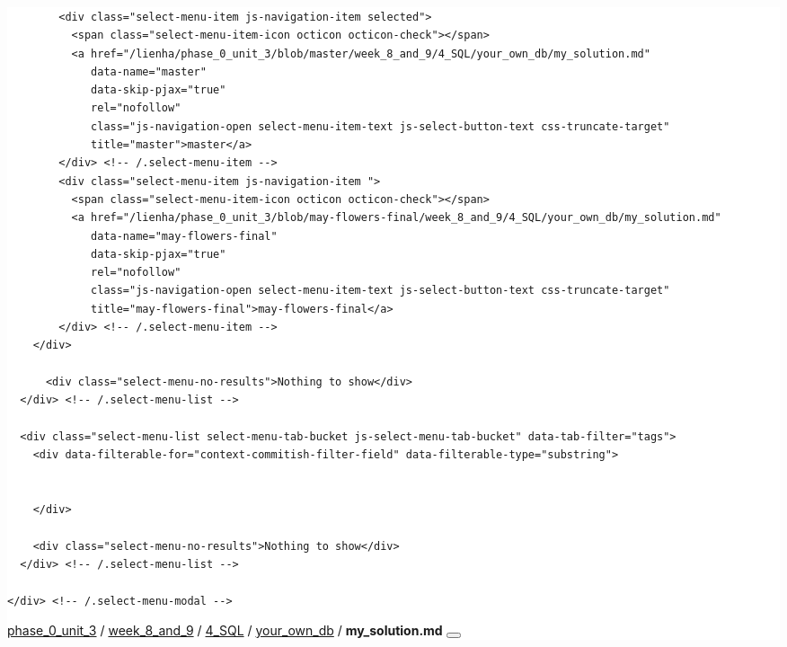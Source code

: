 
            <div class="select-menu-item js-navigation-item selected">
              <span class="select-menu-item-icon octicon octicon-check"></span>
              <a href="/lienha/phase_0_unit_3/blob/master/week_8_and_9/4_SQL/your_own_db/my_solution.md"
                 data-name="master"
                 data-skip-pjax="true"
                 rel="nofollow"
                 class="js-navigation-open select-menu-item-text js-select-button-text css-truncate-target"
                 title="master">master</a>
            </div> <!-- /.select-menu-item -->
            <div class="select-menu-item js-navigation-item ">
              <span class="select-menu-item-icon octicon octicon-check"></span>
              <a href="/lienha/phase_0_unit_3/blob/may-flowers-final/week_8_and_9/4_SQL/your_own_db/my_solution.md"
                 data-name="may-flowers-final"
                 data-skip-pjax="true"
                 rel="nofollow"
                 class="js-navigation-open select-menu-item-text js-select-button-text css-truncate-target"
                 title="may-flowers-final">may-flowers-final</a>
            </div> <!-- /.select-menu-item -->
        </div>

          <div class="select-menu-no-results">Nothing to show</div>
      </div> <!-- /.select-menu-list -->

      <div class="select-menu-list select-menu-tab-bucket js-select-menu-tab-bucket" data-tab-filter="tags">
        <div data-filterable-for="context-commitish-filter-field" data-filterable-type="substring">


        </div>

        <div class="select-menu-no-results">Nothing to show</div>
      </div> <!-- /.select-menu-list -->

    </div> <!-- /.select-menu-modal -->
  </div> 
</div> 

  <div class="breadcrumb">
    <span class='repo-root js-repo-root'><span itemscope="" itemtype="http://data-vocabulary.org/Breadcrumb"><a href="/lienha/phase_0_unit_3" data-branch="master" data-direction="back" data-pjax="true" itemscope="url"><span itemprop="title">phase_0_unit_3</span></a></span></span><span class="separator"> / </span><span itemscope="" itemtype="http://data-vocabulary.org/Breadcrumb"><a href="/lienha/phase_0_unit_3/tree/master/week_8_and_9" data-branch="master" data-direction="back" data-pjax="true" itemscope="url"><span itemprop="title">week_8_and_9</span></a></span><span class="separator"> / </span><span itemscope="" itemtype="http://data-vocabulary.org/Breadcrumb"><a href="/lienha/phase_0_unit_3/tree/master/week_8_and_9/4_SQL" data-branch="master" data-direction="back" data-pjax="true" itemscope="url"><span itemprop="title">4_SQL</span></a></span><span class="separator"> / </span><span itemscope="" itemtype="http://data-vocabulary.org/Breadcrumb"><a href="/lienha/phase_0_unit_3/tree/master/week_8_and_9/4_SQL/your_own_db" data-branch="master" data-direction="back" data-pjax="true" itemscope="url"><span itemprop="title">your_own_db</span></a></span><span class="separator"> / </span><strong class="final-path">my_solution.md</strong> <button aria-label="copy to clipboard" class="js-zeroclipboard minibutton zeroclipboard-button" data-clipboard-text="week_8_and_9/4_SQL/your_own_db/my_solution.md" data-copied-hint="copied!" type="button"><span class="octicon octicon-clippy"></span></button>
  </div>
</div>
